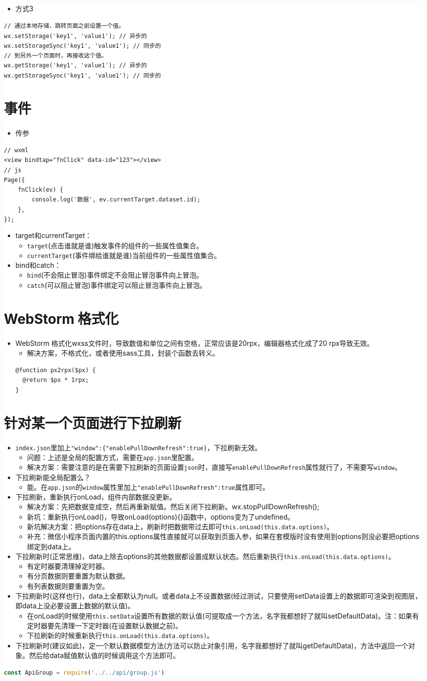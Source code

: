 ```
```
* 方式3
```
// 通过本地存储，跳转页面之前设置一个值。
wx.setStorage('key1', 'value1'); // 异步的
wx.setStorageSync('key1', 'value1'); // 同步的
// 到另外一个页面时，再接收这个值。
wx.getStorage('key1', 'value1'); // 异步的
wx.getStorageSync('key1', 'value1'); // 同步的
```

# 事件
* 传参
```
// wxml
<view bindtap="fnClick" data-id="123"></view>
// js
Page({
    fnClick(ev) {
        console.log('数据', ev.currentTarget.dataset.id);
    },
});
```
* target和currentTarget：
  - `target`(点击谁就是谁)触发事件的组件的一些属性值集合。
  - `currentTarget`(事件绑给谁就是谁)当前组件的一些属性值集合。
* bind和catch：
  - `bind`(不会阻止冒泡)事件绑定不会阻止冒泡事件向上冒泡。
  - `catch`(可以阻止冒泡)事件绑定可以阻止冒泡事件向上冒泡。

# WebStorm 格式化
* WebStorm 格式化wxss文件时，导致数值和单位之间有空格，正常应该是20rpx，编辑器格式化成了20 rpx导致无效。
  - 解决方案，不格式化，或者使用sass工具，封装个函数去转义。
  ```
  @function px2rpx($px) {
    @return $px * 1rpx;
  }
  ```

# 针对某一个页面进行下拉刷新
* `index.json`里加上`"window":{"enablePullDownRefresh":true}`，下拉刷新无效。
  - 问题：上述是全局的配置方式，需要在`app.json`里配置。
  - 解决方案：需要注意的是在需要下拉刷新的页面设置`json`时，直接写`enablePullDownRefresh`属性就行了，不需要写`window`。
* 下拉刷新能全局配置么？
  - 能。在`app.json`的`window`属性里加上`"enablePullDownRefresh":true`属性即可。
* 下拉刷新，重新执行onLoad，组件内部数据没更新。
  - 解决方案：先把数据变成空，然后再重新赋值。然后关闭下拉刷新。wx.stopPullDownRefresh();
  - 新坑：重新执行onLoad()，导致onLoad(options){}函数中，options变为了undefined。
  - 新坑解决方案：把options存在data上，刷新时把数据带过去即可```this.onLoad(this.data.options)```。
  - 补充：微信小程序页面内置的this.options属性直接就可以获取到页面入参，如果在套模版时没有使用到options则没必要把options绑定到data上。
* 下拉刷新时(正常思维)，data上除去options的其他数据都设置成默认状态。然后重新执行```this.onLoad(this.data.options)```。
  - 有定时器要清理掉定时器。
  - 有分页数据则要重置为默认数据。
  - 有列表数据则要重置为空。
* 下拉刷新时(这样也行)，data上全都默认为null。或者data上不设置数据(经过测试，只要使用setData设置上的数据即可渲染到视图层，即data上没必要设置上数据的默认值)。
  - 在onLoad的时候使用```this.setData```设置所有数据的默认值(可提取成一个方法，名字我都想好了就叫setDefaultData)。注：如果有定时器要先清理一下定时器(在设置默认数据之前)。
  - 下拉刷新的时候重新执行```this.onLoad(this.data.options)```。
* 下拉刷新时(建议如此)，定一个默认数据模型方法(方法可以防止对象引用，名字我都想好了就叫getDefaultData)，方法中返回一个对象。然后给data赋值默认值的时候调用这个方法即可。
```javascript
const ApiGroup = require('../../api/group.js')
```